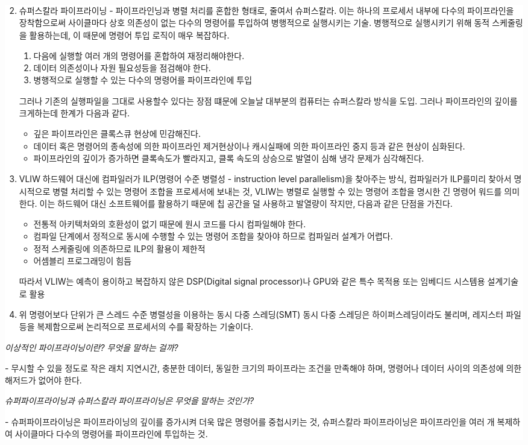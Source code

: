 2. 슈퍼스칼라 파이프라이닝
   \- 파이프라인닝과 병렬 처리를 혼합한 형태로, 줄여서 슈퍼스칼라. 이는 하나의 프로세서 내부에 다수의 파이프라인을 장착함으로써 사이클마다 상호 의존성이 없는 다수의 명령어를 투입하여 병행적으로 실행시키는 기술. 병행적으로 실행시키기 위해 동적 스케줄링을 활용하는데, 이 때문에 명령어 투입 로직이 매우 복잡하다.

   1. 다음에 실행할 여러 개의 명령어를 혼합하여 재정리해야한다.
   2. 데이터 의존성이나 자원 필요성등을 점검해야 한다.
   3. 병행적으로 실행할 수 있는 다수의 명령어를 파이프라인에 투입

    그러나 기존의 실행파일을 그대로 사용할수 있다는 장점 떄문에 오늘날 대부분의 컴퓨터는 슈퍼스칼라 방식을 도입.  그러나 파이프라인의 깊이를 크게하는데 한계가 다음과 같다.

   - 깊은 파이프라인은 클록스큐 현상에 민감해진다.
   - 데이터 혹은 명령어의 종속성에 의한 파이프라인 제거현상이나 캐시실패에 의한 파이프라인 중지 등과 같은 현상이 심화된다.
   - 파이프라인의 깊이가 증가하면 클록속도가 빨라지고, 클록 속도의 상승으로 발열이 심해 냉각 문제가 심각해진다.

3. VLIW
   하드웨어 대신에 컴파일러가 ILP(명령어 수준 병렬성 - instruction level parallelism)을 찾아주는 방식, 컴파일러가 ILP를미리 찾아서 명시적으로 병렬 처리할 수 있는 명령어 조합을 프로세서에 보내는 것, VLIW는 병렬로 실행할 수 있는 명령어 조합을 명시한 긴 명령어 워드를 의미한다. 이는 하드웨어 대신 소프트웨어를 활용하기 때문에 칩 공간을 덜 사용하고 발열량이 작지만, 다음과 같은 단점을 가진다.

   - 전통적 아키텍처와의 호환성이 없기 때문에 원시 코드를 다시 컴파일해야 한다.
   - 컴파일 단계에서 정적으로 동시에 수행할 수 있는 명령어 조합을 찾아야 하므로 컴파일러 설계가 어렵다.
   - 정적 스케줄링에 의존하므로 ILP의 활용이 제한적
   - 어셈블리 프로그래밍이 힘듬

   따라서 VLIW는 예측이 용이하고 복잡하지 않은 DSP(Digital signal processor)나 GPU와 같은 특수 목적용 또는 임베디드 시스템용 설계기술로 활용
   ​

4. 위 명령어보다 단위가 큰 스레드 수준 병렬성을 이용하는 동시 다중 스레딩(SMT)
   동시 다중 스레딩은 하이퍼스레딩이라도 불리며, 레지스터 파일 등을 복제함으로써 논리적으로 프로세서의 수를 확장하는 기술이다.





*이상적인 파이프라이닝이란? 무엇을 말하는 걸까?*

\- 무시할 수 있을 정도로 작은 래치 지연시간, 충분한 데이터, 동일한 크기의 파이프라는 조건을 만족해야 하며, 명령어나 데이터 사이의 의존성에 의한 해저드가 없어야 한다.



*슈퍼파이프라이닝과 슈퍼스칼라 파이프라이닝은 무엇을 말하는 것인가?*

\- 슈퍼파이프라이닝은 파이프라이닝의 깊이를 증가시켜 더욱 많은 명령어를 중첩시키는 것, 슈퍼스칼라 파이프라이닝은 파이프라인을 여러 개 복제하여 사이클마다 다수의 명령어를 파이프라인에 투입하는 것.



